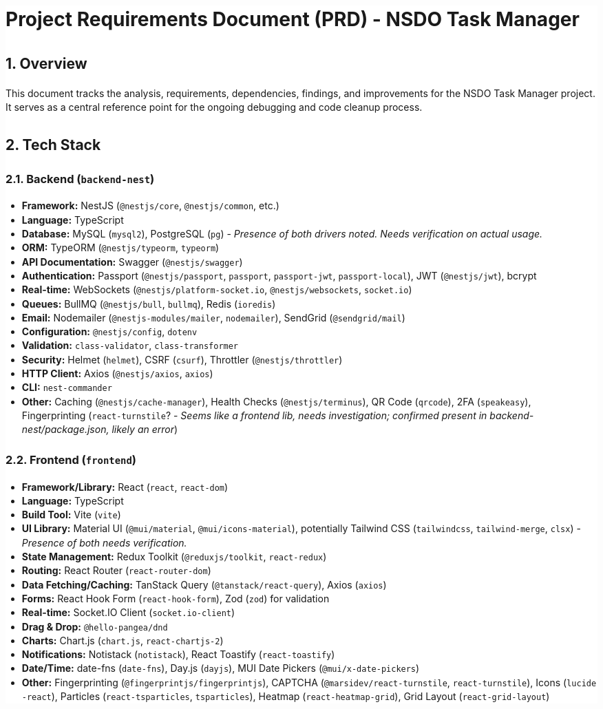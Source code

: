 # Project Requirements Document (PRD) - NSDO Task Manager

## 1. Overview

This document tracks the analysis, requirements, dependencies, findings, and improvements for the NSDO Task Manager project. It serves as a central reference point for the ongoing debugging and code cleanup process.

## 2. Tech Stack

### 2.1. Backend (`backend-nest`)

*   **Framework:** NestJS (`@nestjs/core`, `@nestjs/common`, etc.)
*   **Language:** TypeScript
*   **Database:** MySQL (`mysql2`), PostgreSQL (`pg`) - *Presence of both drivers noted. Needs verification on actual usage.*
*   **ORM:** TypeORM (`@nestjs/typeorm`, `typeorm`)
*   **API Documentation:** Swagger (`@nestjs/swagger`)
*   **Authentication:** Passport (`@nestjs/passport`, `passport`, `passport-jwt`, `passport-local`), JWT (`@nestjs/jwt`), bcrypt
*   **Real-time:** WebSockets (`@nestjs/platform-socket.io`, `@nestjs/websockets`, `socket.io`)
*   **Queues:** BullMQ (`@nestjs/bull`, `bullmq`), Redis (`ioredis`)
*   **Email:** Nodemailer (`@nestjs-modules/mailer`, `nodemailer`), SendGrid (`@sendgrid/mail`)
*   **Configuration:** `@nestjs/config`, `dotenv`
*   **Validation:** `class-validator`, `class-transformer`
*   **Security:** Helmet (`helmet`), CSRF (`csurf`), Throttler (`@nestjs/throttler`)
*   **HTTP Client:** Axios (`@nestjs/axios`, `axios`)
*   **CLI:** `nest-commander`
*   **Other:** Caching (`@nestjs/cache-manager`), Health Checks (`@nestjs/terminus`), QR Code (`qrcode`), 2FA (`speakeasy`), Fingerprinting (`react-turnstile`? - *Seems like a frontend lib, needs investigation; confirmed present in backend-nest/package.json, likely an error*)

### 2.2. Frontend (`frontend`)

*   **Framework/Library:** React (`react`, `react-dom`)
*   **Language:** TypeScript
*   **Build Tool:** Vite (`vite`)
*   **UI Library:** Material UI (`@mui/material`, `@mui/icons-material`), potentially Tailwind CSS (`tailwindcss`, `tailwind-merge`, `clsx`) - *Presence of both needs verification.*
*   **State Management:** Redux Toolkit (`@reduxjs/toolkit`, `react-redux`)
*   **Routing:** React Router (`react-router-dom`)
*   **Data Fetching/Caching:** TanStack Query (`@tanstack/react-query`), Axios (`axios`)
*   **Forms:** React Hook Form (`react-hook-form`), Zod (`zod`) for validation
*   **Real-time:** Socket.IO Client (`socket.io-client`)
*   **Drag & Drop:** `@hello-pangea/dnd`
*   **Charts:** Chart.js (`chart.js`, `react-chartjs-2`)
*   **Notifications:** Notistack (`notistack`), React Toastify (`react-toastify`)
*   **Date/Time:** date-fns (`date-fns`), Day.js (`dayjs`), MUI Date Pickers (`@mui/x-date-pickers`)
*   **Other:** Fingerprinting (`@fingerprintjs/fingerprintjs`), CAPTCHA (`@marsidev/react-turnstile`, `react-turnstile`), Icons (`lucide-react`), Particles (`react-tsparticles`, `tsparticles`), Heatmap (`react-heatmap-grid`), Grid Layout (`react-grid-layout`)
